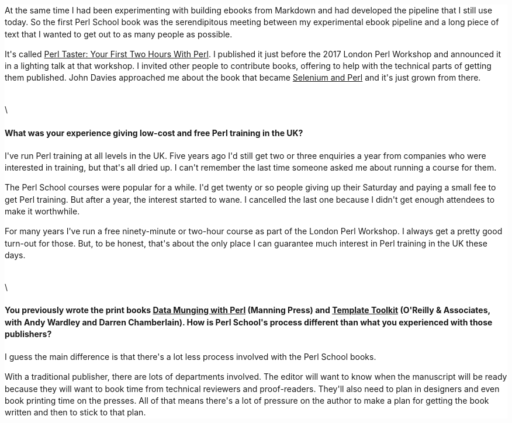 At the same time I had been experimenting with building ebooks from
Markdown and had developed the pipeline that I still use today. So the
first Perl School book was the serendipitous meeting between my
experimental ebook pipeline and a long piece of text that I wanted to
get out to as many people as possible.

It's called [Perl Taster: Your First Two Hours With
Perl](https://perlschool.com/books/perl-taster/). I published it just
before the 2017 London Perl Workshop and announced it in a lighting
talk at that workshop. I invited other people to contribute books,
offering to help with the technical parts of getting them published.
John Davies approached me about the book that became [Selenium and
Perl](https://perlschool.com/books/selenium-perl/) and it's just grown from there.


\
\

#### What was your experience giving low-cost and free Perl training in the UK?

I've run Perl training at all levels in the UK. Five years ago I'd
still get two or three enquiries a year from companies who were
interested in training, but that's all dried up. I can't remember the
last time someone asked me about running a course for them.

The Perl School courses were popular for a while. I'd get twenty or so
people giving up their Saturday and paying a small fee to get Perl
training. But after a year, the interest started to wane. I cancelled
the last one because I didn't get enough attendees to make it
worthwhile.

For many years I've run a free ninety-minute or two-hour course as
part of the London Perl Workshop. I always get a pretty good turn-out
for those. But, to be honest, that's about the only place I can
guarantee much interest in Perl training in the UK these days.

\
\

#### You previously wrote the print books [Data Munging with Perl](https://www.manning.com/books/data-munging-with-perl) (Manning Press) and [Template Toolkit](http://www.template-toolkit.org/book.html) (O'Reilly & Associates, with Andy Wardley and Darren Chamberlain). How is Perl School's process different than what you experienced with those publishers?

I guess the main difference is that there's a lot less process
involved with the Perl School books.

With a traditional publisher, there are lots of departments involved.
The editor will want to know when the manuscript will be ready because
they will want to book time from technical reviewers and
proof-readers. They'll also need to plan in designers and even book
printing time on the presses. All of that means there's a lot of
pressure on the author to make a plan for getting the book written and
then to stick to that plan.
